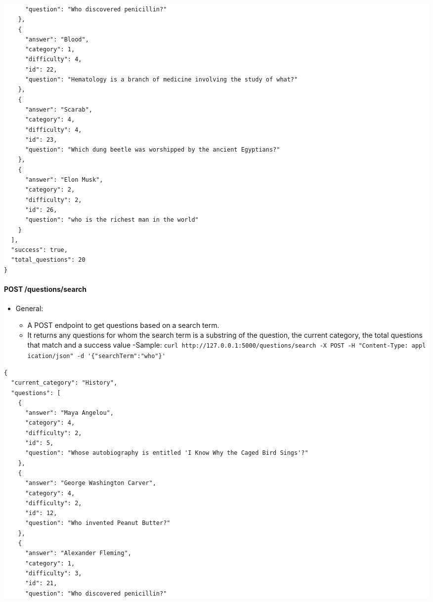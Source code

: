 ```
      "question": "Who discovered penicillin?"
    },
    {
      "answer": "Blood",
      "category": 1,
      "difficulty": 4,
      "id": 22,
      "question": "Hematology is a branch of medicine involving the study of what?"
    },
    {
      "answer": "Scarab",
      "category": 4,
      "difficulty": 4,
      "id": 23,
      "question": "Which dung beetle was worshipped by the ancient Egyptians?"
    },
    {
      "answer": "Elon Musk",
      "category": 2,
      "difficulty": 2,
      "id": 26,
      "question": "who is the richest man in the world"
    }
  ],
  "success": true,
  "total_questions": 20
}
```




#### POST /questions/search

- General:

    - A POST endpoint to get questions based on a search term. 
    - It returns any questions for whom the search term is a substring of the question, the current category, the total questions that match  and a success value
-Sample: `curl http://127.0.0.1:5000/questions/search -X POST -H "Content-Type: application/json" -d '{"searchTerm":"who"}'`
```
{
  "current_category": "History",
  "questions": [
    {
      "answer": "Maya Angelou",
      "category": 4,
      "difficulty": 2,
      "id": 5,
      "question": "Whose autobiography is entitled 'I Know Why the Caged Bird Sings'?"
    },
    {
      "answer": "George Washington Carver",
      "category": 4,
      "difficulty": 2,
      "id": 12,
      "question": "Who invented Peanut Butter?"
    },
    {
      "answer": "Alexander Fleming",
      "category": 1,
      "difficulty": 3,
      "id": 21,
      "question": "Who discovered penicillin?"
```